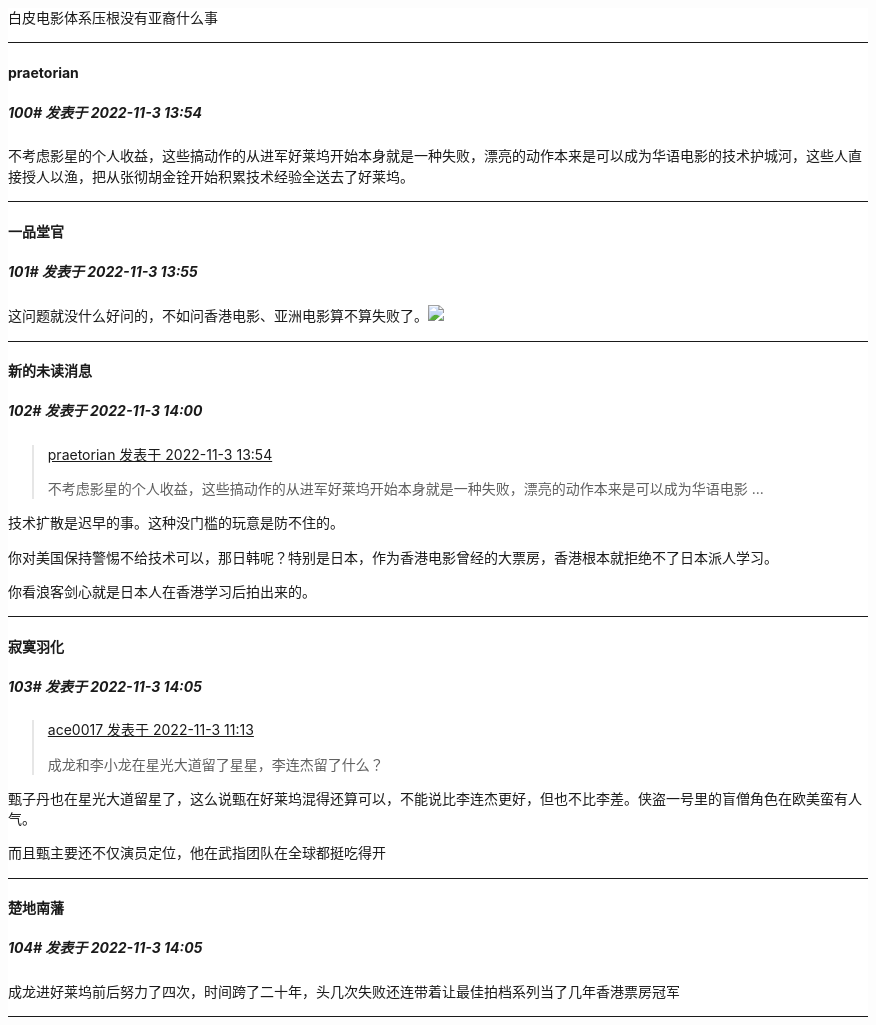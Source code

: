 白皮电影体系压根没有亚裔什么事



*****

####  praetorian  
##### 100#       发表于 2022-11-3 13:54

不考虑影星的个人收益，这些搞动作的从进军好莱坞开始本身就是一种失败，漂亮的动作本来是可以成为华语电影的技术护城河，这些人直接授人以渔，把从张彻胡金铨开始积累技术经验全送去了好莱坞。

*****

####  一品堂官  
##### 101#       发表于 2022-11-3 13:55

这问题就没什么好问的，不如问香港电影、亚洲电影算不算失败了。<img src="https://static.saraba1st.com/image/smiley/face2017/037.png" referrerpolicy="no-referrer">

*****

####  新的未读消息  
##### 102#       发表于 2022-11-3 14:00

<blockquote><a href="httphttps://bbs.saraba1st.com/2b/forum.php?mod=redirect&amp;goto=findpost&amp;pid=58255647&amp;ptid=2102934" target="_blank">praetorian 发表于 2022-11-3 13:54</a>

不考虑影星的个人收益，这些搞动作的从进军好莱坞开始本身就是一种失败，漂亮的动作本来是可以成为华语电影 ...</blockquote>
技术扩散是迟早的事。这种没门槛的玩意是防不住的。

你对美国保持警惕不给技术可以，那日韩呢？特别是日本，作为香港电影曾经的大票房，香港根本就拒绝不了日本派人学习。

你看浪客剑心就是日本人在香港学习后拍出来的。



*****

####  寂寞羽化  
##### 103#       发表于 2022-11-3 14:05

<blockquote><a href="httphttps://bbs.saraba1st.com/2b/forum.php?mod=redirect&amp;goto=findpost&amp;pid=58253357&amp;ptid=2102934" target="_blank">ace0017 发表于 2022-11-3 11:13</a>

成龙和李小龙在星光大道留了星星，李连杰留了什么？</blockquote>
甄子丹也在星光大道留星了，这么说甄在好莱坞混得还算可以，不能说比李连杰更好，但也不比李差。侠盗一号里的盲僧角色在欧美蛮有人气。

而且甄主要还不仅演员定位，他在武指团队在全球都挺吃得开

*****

####  楚地南藩  
##### 104#       发表于 2022-11-3 14:05

成龙进好莱坞前后努力了四次，时间跨了二十年，头几次失败还连带着让最佳拍档系列当了几年香港票房冠军



*****
